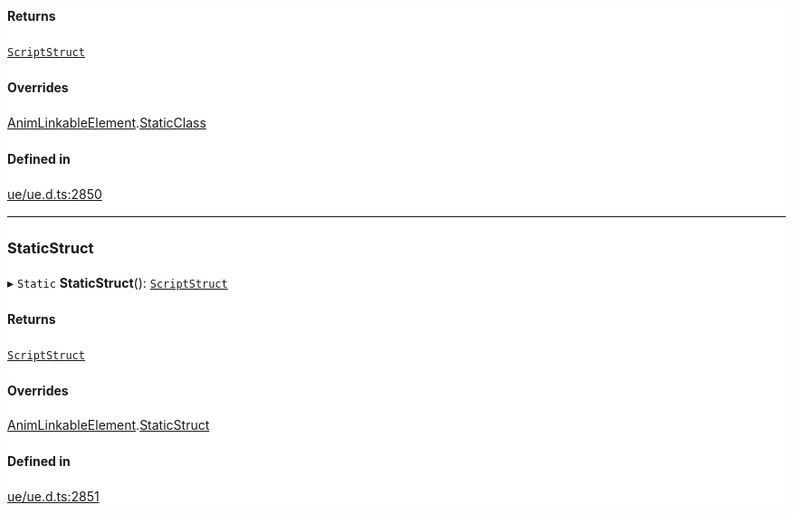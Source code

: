 #### Returns

[`ScriptStruct`](ue_ue.ScriptStruct.md)

#### Overrides

[AnimLinkableElement](ue_ue.AnimLinkableElement.md).[StaticClass](ue_ue.AnimLinkableElement.md#staticclass)

#### Defined in

[ue/ue.d.ts:2850](https://github.com/YugMetaverse/yug_typings/blob/25cad34/ue/ue.d.ts#L2850)

___

### StaticStruct

▸ `Static` **StaticStruct**(): [`ScriptStruct`](ue_ue.ScriptStruct.md)

#### Returns

[`ScriptStruct`](ue_ue.ScriptStruct.md)

#### Overrides

[AnimLinkableElement](ue_ue.AnimLinkableElement.md).[StaticStruct](ue_ue.AnimLinkableElement.md#staticstruct)

#### Defined in

[ue/ue.d.ts:2851](https://github.com/YugMetaverse/yug_typings/blob/25cad34/ue/ue.d.ts#L2851)
